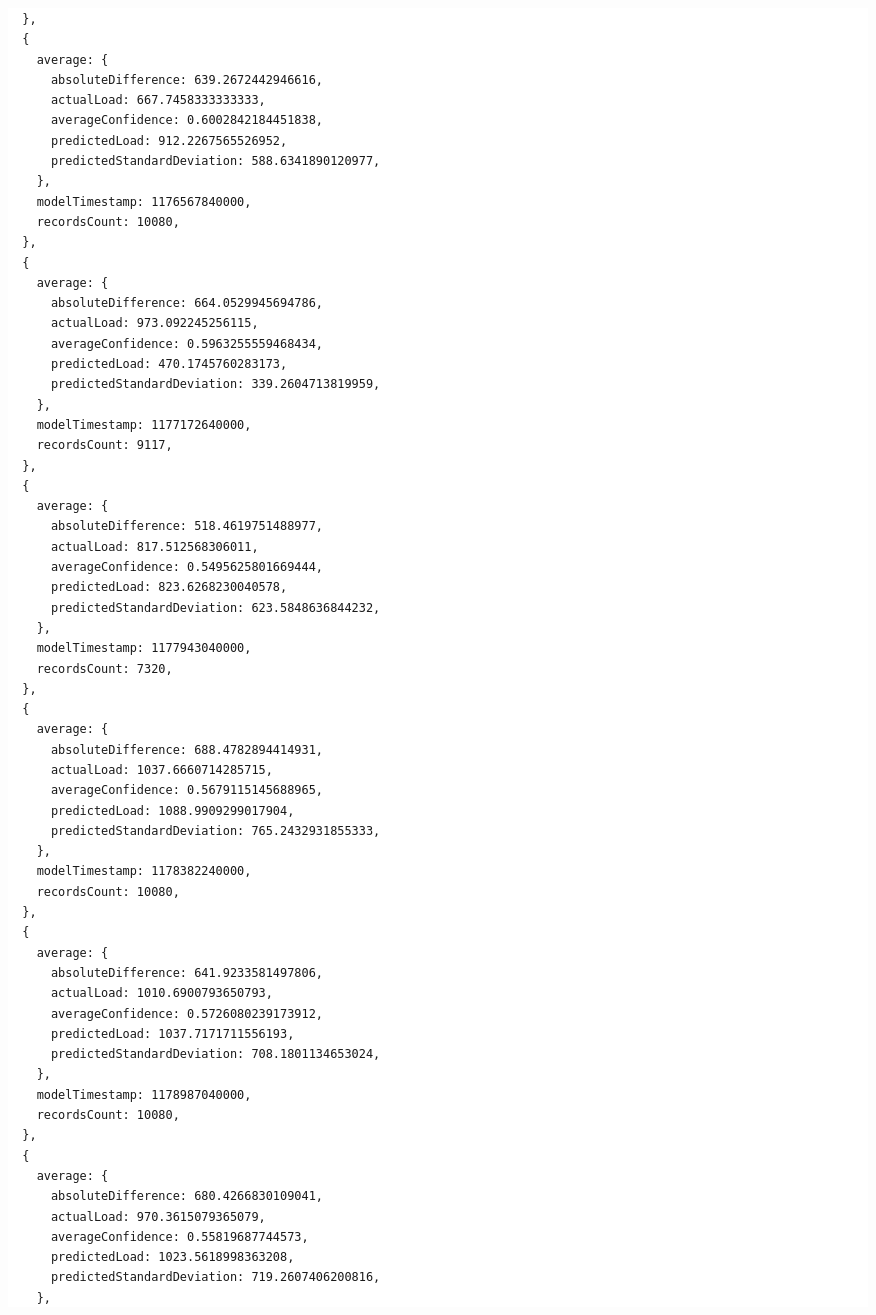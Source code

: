       },
      {
        average: {
          absoluteDifference: 639.2672442946616,
          actualLoad: 667.7458333333333,
          averageConfidence: 0.6002842184451838,
          predictedLoad: 912.2267565526952,
          predictedStandardDeviation: 588.6341890120977,
        },
        modelTimestamp: 1176567840000,
        recordsCount: 10080,
      },
      {
        average: {
          absoluteDifference: 664.0529945694786,
          actualLoad: 973.092245256115,
          averageConfidence: 0.5963255559468434,
          predictedLoad: 470.1745760283173,
          predictedStandardDeviation: 339.2604713819959,
        },
        modelTimestamp: 1177172640000,
        recordsCount: 9117,
      },
      {
        average: {
          absoluteDifference: 518.4619751488977,
          actualLoad: 817.512568306011,
          averageConfidence: 0.5495625801669444,
          predictedLoad: 823.6268230040578,
          predictedStandardDeviation: 623.5848636844232,
        },
        modelTimestamp: 1177943040000,
        recordsCount: 7320,
      },
      {
        average: {
          absoluteDifference: 688.4782894414931,
          actualLoad: 1037.6660714285715,
          averageConfidence: 0.5679115145688965,
          predictedLoad: 1088.9909299017904,
          predictedStandardDeviation: 765.2432931855333,
        },
        modelTimestamp: 1178382240000,
        recordsCount: 10080,
      },
      {
        average: {
          absoluteDifference: 641.9233581497806,
          actualLoad: 1010.6900793650793,
          averageConfidence: 0.5726080239173912,
          predictedLoad: 1037.7171711556193,
          predictedStandardDeviation: 708.1801134653024,
        },
        modelTimestamp: 1178987040000,
        recordsCount: 10080,
      },
      {
        average: {
          absoluteDifference: 680.4266830109041,
          actualLoad: 970.3615079365079,
          averageConfidence: 0.55819687744573,
          predictedLoad: 1023.5618998363208,
          predictedStandardDeviation: 719.2607406200816,
        },